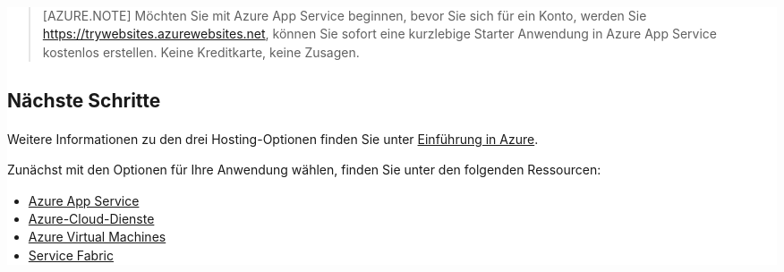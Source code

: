 > [AZURE.NOTE]
> Möchten Sie mit Azure App Service beginnen, bevor Sie sich für ein Konto, werden Sie <a href="https://trywebsites.azurewebsites.net/">https://trywebsites.azurewebsites.net</a>, können Sie sofort eine kurzlebige Starter Anwendung in Azure App Service kostenlos erstellen. Keine Kreditkarte, keine Zusagen.

## <a id="nextsteps"></a>Nächste Schritte

Weitere Informationen zu den drei Hosting-Optionen finden Sie unter [Einführung in Azure](../fundamentals-introduction-to-azure.md).

Zunächst mit den Optionen für Ihre Anwendung wählen, finden Sie unter den folgenden Ressourcen:

* [Azure App Service](/documentation/services/app-service/)
* [Azure-Cloud-Dienste](/documentation/services/cloud-services/)
* [Azure Virtual Machines](/documentation/services/virtual-machines/)
* [Service Fabric](/documentation/services/service-fabric)



[Azure App Service]: /services/app-service/
[Cloud-Dienste]: http://go.microsoft.com/fwlink/?LinkId=306052
[Virtuelle Computer]: http://go.microsoft.com/fwlink/?LinkID=306053
[Service Fabric]: /services/service-fabric
[ClearDB]: http://www.cleardb.com/
[Webaufträge]: http://go.microsoft.com/fwlink/?linkid=390226&clcid=0x409
[Configuring an SSL certificate for an Azure Website]: http://www.windowsazure.com/develop/net/common-tasks/enable-ssl-web-site/
[azurestore]: http://www.windowsazure.com/gallery/store/
[scripting]: http://www.windowsazure.com/documentation/scripts/?services=web-sites
[dotnet]: http://www.windowsazure.com/develop/net/
[nodejs]: http://www.windowsazure.com/develop/nodejs/
[PHP]: http://www.windowsazure.com/develop/php/
[Python]: http://www.windowsazure.com/develop/python/
[servicebus]: http://www.windowsazure.com/documentation/services/service-bus/
[sqldatabase]: http://www.windowsazure.com/documentation/services/sql-database/
[Speicher]: http://www.windowsazure.com/documentation/services/storage/



[ChoicesDiagram]: ./media/choose-web-site-cloud-service-vm/Websites_CloudServices_VMs_3.png
